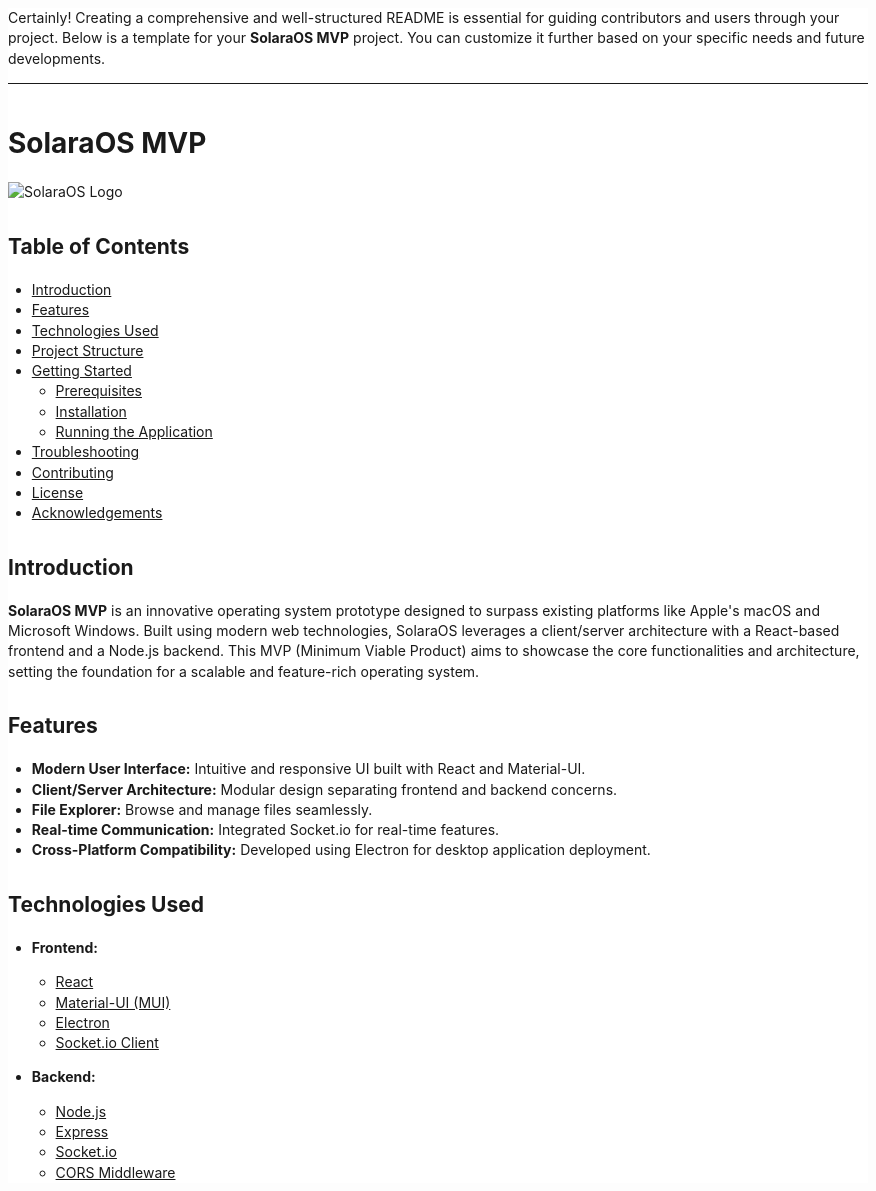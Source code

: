 Certainly! Creating a comprehensive and well-structured README is essential for guiding contributors and users through your project. Below is a template for your **SolaraOS MVP** project. You can customize it further based on your specific needs and future developments.

---

# SolaraOS MVP

![SolaraOS Logo](https://via.placeholder.com/150) 

## Table of Contents

- [Introduction](#introduction)
- [Features](#features)
- [Technologies Used](#technologies-used)
- [Project Structure](#project-structure)
- [Getting Started](#getting-started)
  - [Prerequisites](#prerequisites)
  - [Installation](#installation)
  - [Running the Application](#running-the-application)
- [Troubleshooting](#troubleshooting)
- [Contributing](#contributing)
- [License](#license)
- [Acknowledgements](#acknowledgements)

## Introduction

**SolaraOS MVP** is an innovative operating system prototype designed to surpass existing platforms like Apple's macOS and Microsoft Windows. Built using modern web technologies, SolaraOS leverages a client/server architecture with a React-based frontend and a Node.js backend. This MVP (Minimum Viable Product) aims to showcase the core functionalities and architecture, setting the foundation for a scalable and feature-rich operating system.

## Features

- **Modern User Interface:** Intuitive and responsive UI built with React and Material-UI.
- **Client/Server Architecture:** Modular design separating frontend and backend concerns.
- **File Explorer:** Browse and manage files seamlessly.
- **Real-time Communication:** Integrated Socket.io for real-time features.
- **Cross-Platform Compatibility:** Developed using Electron for desktop application deployment.

## Technologies Used

- **Frontend:**
  - [React](https://reactjs.org/)
  - [Material-UI (MUI)](https://mui.com/)
  - [Electron](https://www.electronjs.org/)
  - [Socket.io Client](https://socket.io/)
  
- **Backend:**
  - [Node.js](https://nodejs.org/)
  - [Express](https://expressjs.com/)
  - [Socket.io](https://socket.io/)
  - [CORS Middleware](https://expressjs.com/en/resources/middleware/cors.html)
